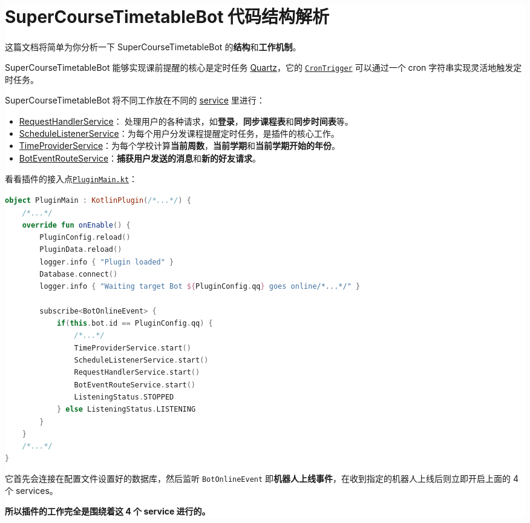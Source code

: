 # SuperCourseTimetableBot 代码结构解析

这篇文档将简单为你分析一下 SuperCourseTimetableBot 的**结构**和**工作机制**。

SuperCourseTimetableBot 能够实现课前提醒的核心是定时任务 [Quartz](https://github.com/quartz-scheduler/quartz)，它的 [`CronTrigger`](https://github.com/quartz-scheduler/quartz/blob/master/docs/tutorials/crontrigger.md) 可以通过一个 cron 字符串实现灵活地触发定时任务。

SuperCourseTimetableBot 将不同工作放在不同的 [service](https://github.com/KonnyakuCamp/SuperCourseTimetableBot/tree/main/src/main/kotlin/stageguard/sctimetable/service) 里进行：

- [RequestHandlerService](https://github.com/KonnyakuCamp/SuperCourseTimetableBot/blob/main/src/main/kotlin/stageguard/sctimetable/service/RequestHandlerService.kt)： 处理用户的各种请求，如**登录**，**同步课程表**和**同步时间表**等。
- [ScheduleListenerService](https://github.com/KonnyakuCamp/SuperCourseTimetableBot/blob/main/src/main/kotlin/stageguard/sctimetable/service/ScheduleListenerService.kt)：为每个用户分发课程提醒定时任务，是插件的核心工作。
- [TimeProviderService](https://github.com/KonnyakuCamp/SuperCourseTimetableBot/blob/main/src/main/kotlin/stageguard/sctimetable/service/TimeProviderService.kt)：为每个学校计算**当前周数**，**当前学期**和**当前学期开始的年份**。
- [BotEventRouteService](https://github.com/KonnyakuCamp/SuperCourseTimetableBot/blob/main/src/main/kotlin/stageguard/sctimetable/service/BotEventRouteService.kt)：**捕获用户发送的消息**和**新的好友请求**。

看看插件的接入点[`PluginMain.kt`](https://github.com/KonnyakuCamp/SuperCourseTimetableBot/blob/main/src/main/kotlin/stageguard/sctimetable/PluginMain.kt)：

```kotlin
object PluginMain : KotlinPlugin(/*...*/) {
    /*...*/
    override fun onEnable() {
        PluginConfig.reload()
        PluginData.reload()
        logger.info { "Plugin loaded" }
        Database.connect()
        logger.info { "Waiting target Bot ${PluginConfig.qq} goes online/*...*/" }

        subscribe<BotOnlineEvent> {
            if(this.bot.id == PluginConfig.qq) {
                /*...*/
                TimeProviderService.start()
                ScheduleListenerService.start()
                RequestHandlerService.start()
                BotEventRouteService.start()
                ListeningStatus.STOPPED
            } else ListeningStatus.LISTENING
        }
    }
    /*...*/
}
```

它首先会连接在配置文件设置好的数据库，然后监听 `BotOnlineEvent` 即**机器人上线事件**，在收到指定的机器人上线后则立即开启上面的 4 个 services。

**所以插件的工作完全是围绕着这 4 个 service 进行的。**
